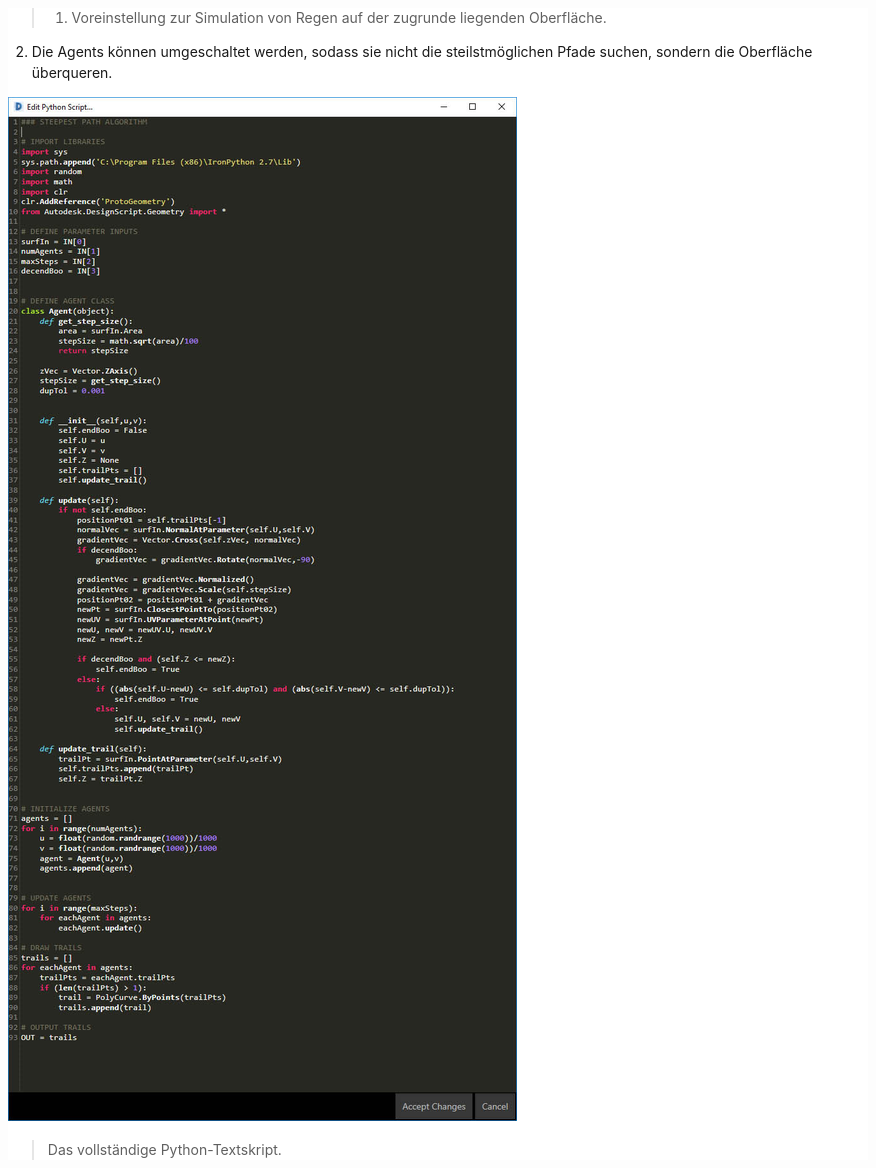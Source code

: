 > 1. Voreinstellung zur Simulation von Regen auf der zugrunde liegenden Oberfläche.
2. Die Agents können umgeschaltet werden, sodass sie nicht die steilstmöglichen Pfade suchen, sondern die Oberfläche überqueren.

![](images/12-1/gd08.jpg)

> Das vollständige Python-Textskript.

